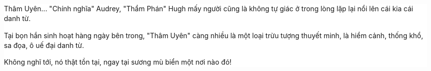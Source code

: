 Thâm Uyên... "Chính nghĩa" Audrey, "Thẩm Phán" Hugh mấy người cũng là không tự giác ở trong lòng lặp lại nổi lên cái kia cái danh từ.

Tại bọn hắn sinh hoạt hàng ngày bên trong, "Thâm Uyên" càng nhiều là một loại trừu tượng thuyết minh, là hiểm cảnh, thống khổ, sa đọa, ô uế đại danh từ.

Không nghĩ tới, nó thật tồn tại, ngay tại sương mù biển một nơi nào đó!